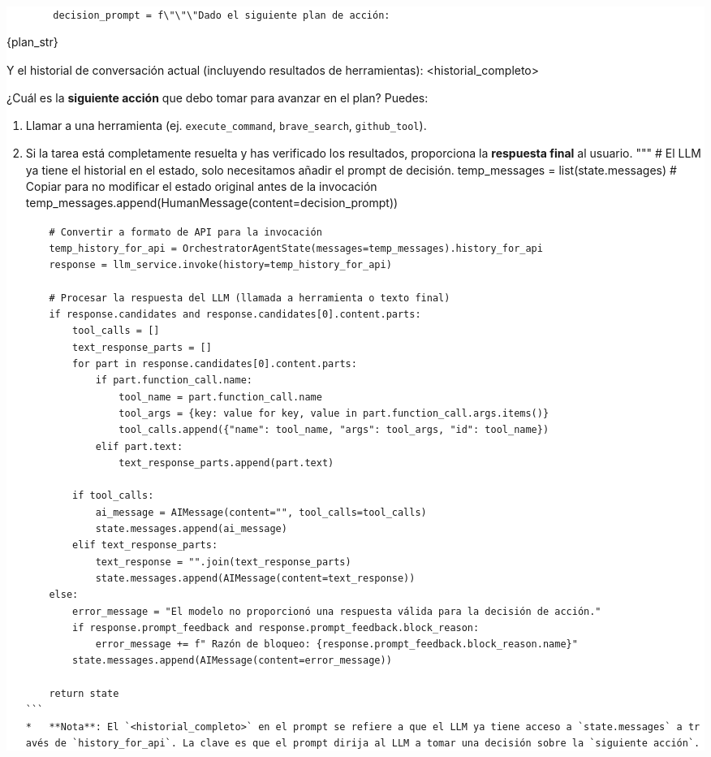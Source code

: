            decision_prompt = f\"\"\"Dado el siguiente plan de acción:
{plan_str}

Y el historial de conversación actual (incluyendo resultados de herramientas):
<historial_completo>

¿Cuál es la **siguiente acción** que debo tomar para avanzar en el plan?
Puedes:
1.  Llamar a una herramienta (ej. `execute_command`, `brave_search`, `github_tool`).
2.  Si la tarea está completamente resuelta y has verificado los resultados, proporciona la **respuesta final** al usuario.
\"\"\"
            # El LLM ya tiene el historial en el estado, solo necesitamos añadir el prompt de decisión.
            temp_messages = list(state.messages) # Copiar para no modificar el estado original antes de la invocación
            temp_messages.append(HumanMessage(content=decision_prompt))

            # Convertir a formato de API para la invocación
            temp_history_for_api = OrchestratorAgentState(messages=temp_messages).history_for_api
            response = llm_service.invoke(history=temp_history_for_api)

            # Procesar la respuesta del LLM (llamada a herramienta o texto final)
            if response.candidates and response.candidates[0].content.parts:
                tool_calls = []
                text_response_parts = []
                for part in response.candidates[0].content.parts:
                    if part.function_call.name:
                        tool_name = part.function_call.name
                        tool_args = {key: value for key, value in part.function_call.args.items()}
                        tool_calls.append({"name": tool_name, "args": tool_args, "id": tool_name})
                    elif part.text:
                        text_response_parts.append(part.text)
                
                if tool_calls:
                    ai_message = AIMessage(content="", tool_calls=tool_calls)
                    state.messages.append(ai_message)
                elif text_response_parts:
                    text_response = "".join(text_response_parts)
                    state.messages.append(AIMessage(content=text_response))
            else:
                error_message = "El modelo no proporcionó una respuesta válida para la decisión de acción."
                if response.prompt_feedback and response.prompt_feedback.block_reason:
                    error_message += f" Razón de bloqueo: {response.prompt_feedback.block_reason.name}"
                state.messages.append(AIMessage(content=error_message))
                
            return state
        ```
        *   **Nota**: El `<historial_completo>` en el prompt se refiere a que el LLM ya tiene acceso a `state.messages` a través de `history_for_api`. La clave es que el prompt dirija al LLM a tomar una decisión sobre la `siguiente acción`.
